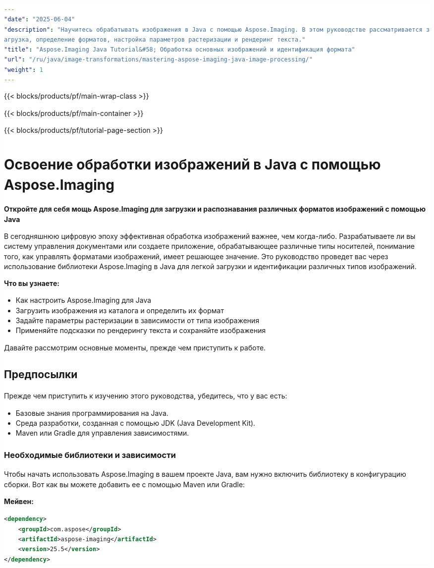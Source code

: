 ```yaml
---
"date": "2025-06-04"
"description": "Научитесь обрабатывать изображения в Java с помощью Aspose.Imaging. В этом руководстве рассматривается загрузка, определение форматов, настройка параметров растеризации и рендеринг текста."
"title": "Aspose.Imaging Java Tutorial&#58; Обработка основных изображений и идентификация формата"
"url": "/ru/java/image-transformations/mastering-aspose-imaging-java-image-processing/"
"weight": 1
---
```


{{< blocks/products/pf/main-wrap-class >}}

{{< blocks/products/pf/main-container >}}

{{< blocks/products/pf/tutorial-page-section >}}
# Освоение обработки изображений в Java с помощью Aspose.Imaging

**Откройте для себя мощь Aspose.Imaging для загрузки и распознавания различных форматов изображений с помощью Java**

В сегодняшнюю цифровую эпоху эффективная обработка изображений важнее, чем когда-либо. Разрабатываете ли вы систему управления документами или создаете приложение, обрабатывающее различные типы носителей, понимание того, как управлять форматами изображений, имеет решающее значение. Это руководство проведет вас через использование библиотеки Aspose.Imaging в Java для легкой загрузки и идентификации различных типов изображений.

**Что вы узнаете:**
- Как настроить Aspose.Imaging для Java
- Загрузить изображения из каталога и определить их формат
- Задайте параметры растеризации в зависимости от типа изображения
- Применяйте подсказки по рендерингу текста и сохраняйте изображения

Давайте рассмотрим основные моменты, прежде чем приступить к работе.

## Предпосылки

Прежде чем приступить к изучению этого руководства, убедитесь, что у вас есть:

- Базовые знания программирования на Java.
- Среда разработки, созданная с помощью JDK (Java Development Kit).
- Maven или Gradle для управления зависимостями.

### Необходимые библиотеки и зависимости

Чтобы начать использовать Aspose.Imaging в вашем проекте Java, вам нужно включить библиотеку в конфигурацию сборки. Вот как вы можете добавить ее с помощью Maven или Gradle:

**Мейвен:**
```xml
<dependency>
    <groupId>com.aspose</groupId>
    <artifactId>aspose-imaging</artifactId>
    <version>25.5</version>
</dependency>
```
